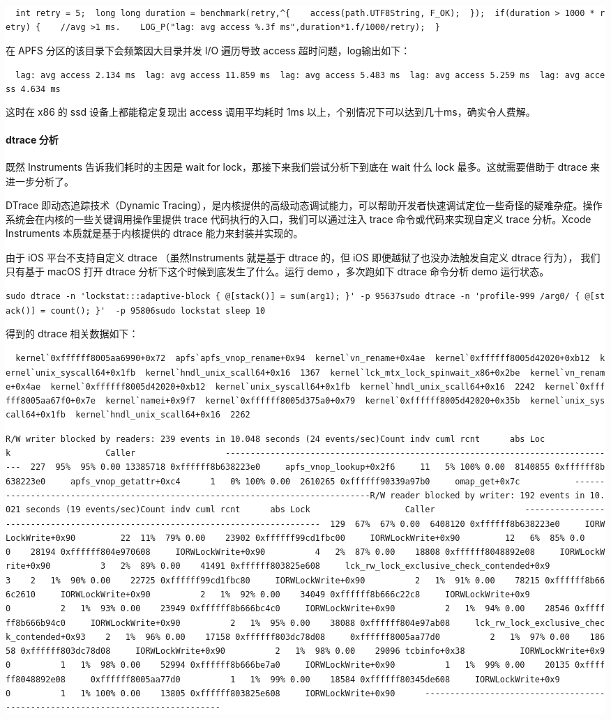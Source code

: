 ```
  int retry = 5;  long long duration = benchmark(retry,^{    access(path.UTF8String, F_OK);  });  if(duration > 1000 * retry) {    //avg >1 ms.    LOG_P("lag: avg access %.3f ms",duration*1.f/1000/retry);  }
```

在 APFS 分区的该目录下会频繁因大目录并发 I/O 遍历导致 access 超时问题，log输出如下：

```
  lag: avg access 2.134 ms  lag: avg access 11.859 ms  lag: avg access 5.483 ms  lag: avg access 5.259 ms  lag: avg access 4.634 ms
```

这时在 x86 的 ssd 设备上都能稳定复现出 access 调用平均耗时 1ms 以上，个别情况下可以达到几十ms，确实令人费解。

#### dtrace 分析

既然 Instruments 告诉我们耗时的主因是 wait for lock，那接下来我们尝试分析下到底在 wait 什么 lock 最多。这就需要借助于 dtrace 来进一步分析了。

DTrace 即动态追踪技术（Dynamic Tracing），是内核提供的高级动态调试能力，可以帮助开发者快速调试定位一些奇怪的疑难杂症。操作系统会在内核的一些关键调用操作里提供 trace 代码执行的入口，我们可以通过注入 trace 命令或代码来实现自定义 trace 分析。Xcode Instruments 本质就是基于内核提供的 dtrace 能力来封装并实现的。

由于 iOS 平台不支持自定义 dtrace （虽然Instruments 就是基于 dtrace 的，但 iOS 即便越狱了也没办法触发自定义 dtrace 行为）， 我们只有基于 macOS 打开 dtrace 分析下这个时候到底发生了什么。运行 demo ，多次跑如下 dtrace 命令分析 demo 运行状态。

```
sudo dtrace -n 'lockstat:::adaptive-block { @[stack()] = sum(arg1); }' -p 95637sudo dtrace -n 'profile-999 /arg0/ { @[stack()] = count(); }'  -p 95806sudo lockstat sleep 10
```

得到的 dtrace 相关数据如下：

```
  kernel`0xffffff8005aa6990+0x72  apfs`apfs_vnop_rename+0x94  kernel`vn_rename+0x4ae  kernel`0xffffff8005d42020+0xb12  kernel`unix_syscall64+0x1fb  kernel`hndl_unix_scall64+0x16  1367  kernel`lck_mtx_lock_spinwait_x86+0x2be  kernel`vn_rename+0x4ae  kernel`0xffffff8005d42020+0xb12  kernel`unix_syscall64+0x1fb  kernel`hndl_unix_scall64+0x16  2242  kernel`0xffffff8005aa67f0+0x7e  kernel`namei+0x9f7  kernel`0xffffff8005d375a0+0x79  kernel`0xffffff8005d42020+0x35b  kernel`unix_syscall64+0x1fb  kernel`hndl_unix_scall64+0x16  2262
```

```
R/W writer blocked by readers: 239 events in 10.048 seconds (24 events/sec)Count indv cuml rcnt      abs Lock                   Caller                  -------------------------------------------------------------------------------  227  95%  95% 0.00 13385718 0xffffff8b638223e0     apfs_vnop_lookup+0x2f6     11   5% 100% 0.00  8140855 0xffffff8b638223e0     apfs_vnop_getattr+0xc4      1   0% 100% 0.00  2610265 0xffffff90339a97b0     omap_get+0x7c           -------------------------------------------------------------------------------R/W reader blocked by writer: 192 events in 10.021 seconds (19 events/sec)Count indv cuml rcnt      abs Lock                   Caller                  -------------------------------------------------------------------------------  129  67%  67% 0.00  6408120 0xffffff8b638223e0     IORWLockWrite+0x90         22  11%  79% 0.00    23902 0xffffff99cd1fbc00     IORWLockWrite+0x90         12   6%  85% 0.00    28194 0xffffff804e970608     IORWLockWrite+0x90          4   2%  87% 0.00    18808 0xffffff8048892e08     IORWLockWrite+0x90          3   2%  89% 0.00    41491 0xffffff803825e608     lck_rw_lock_exclusive_check_contended+0x93    2   1%  90% 0.00    22725 0xffffff99cd1fbc80     IORWLockWrite+0x90          2   1%  91% 0.00    78215 0xffffff8b666c2610     IORWLockWrite+0x90          2   1%  92% 0.00    34049 0xffffff8b666c22c8     IORWLockWrite+0x90          2   1%  93% 0.00    23949 0xffffff8b666bc4c0     IORWLockWrite+0x90          2   1%  94% 0.00    28546 0xffffff8b666b94c0     IORWLockWrite+0x90          2   1%  95% 0.00    38088 0xffffff804e97ab08     lck_rw_lock_exclusive_check_contended+0x93    2   1%  96% 0.00    17158 0xffffff803dc78d08     0xffffff8005aa77d0          2   1%  97% 0.00    18658 0xffffff803dc78d08     IORWLockWrite+0x90          2   1%  98% 0.00    29096 tcbinfo+0x38           IORWLockWrite+0x90          1   1%  98% 0.00    52994 0xffffff8b666be7a0     IORWLockWrite+0x90          1   1%  99% 0.00    20135 0xffffff8048892e08     0xffffff8005aa77d0          1   1%  99% 0.00    18584 0xffffff80345de608     IORWLockWrite+0x90          1   1% 100% 0.00    13805 0xffffff803825e608     IORWLockWrite+0x90      -------------------------------------------------------------------------------
```
